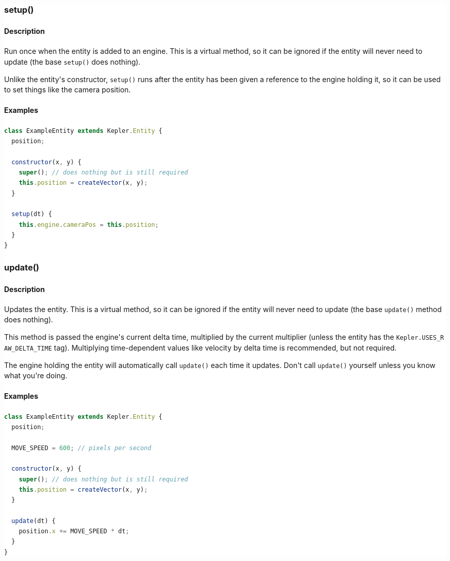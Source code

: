 ### setup()
#### Description
Run once when the entity is added to an engine. This is a virtual method, so it
can be ignored if the entity will never need to update (the base `setup()` does
nothing).

Unlike the entity's constructor, `setup()` runs after the entity has been given
a reference to the engine holding it, so it can be used to set things like the
camera position.
#### Examples
```js
class ExampleEntity extends Kepler.Entity {
  position;

  constructor(x, y) {
    super(); // does nothing but is still required
    this.position = createVector(x, y);
  }

  setup(dt) {
    this.engine.cameraPos = this.position;
  }
}
```

### update()
#### Description
Updates the entity. This is a virtual method, so it can be ignored if the entity
will never need to update (the base `update()` method does nothing).

This method is passed the engine's current delta time, multiplied by the current multiplier (unless the entity has the `Kepler.USES_RAW_DELTA_TIME` tag).
Multiplying time-dependent values like velocity by delta time is recommended, but not required.

The engine holding the entity will automatically call `update()` each time it
updates. Don't call `update()` yourself unless you know what you're doing.

#### Examples
```js
class ExampleEntity extends Kepler.Entity {
  position;

  MOVE_SPEED = 600; // pixels per second

  constructor(x, y) {
    super(); // does nothing but is still required
    this.position = createVector(x, y);
  }

  update(dt) {
    position.x += MOVE_SPEED * dt;
  }
}
```
